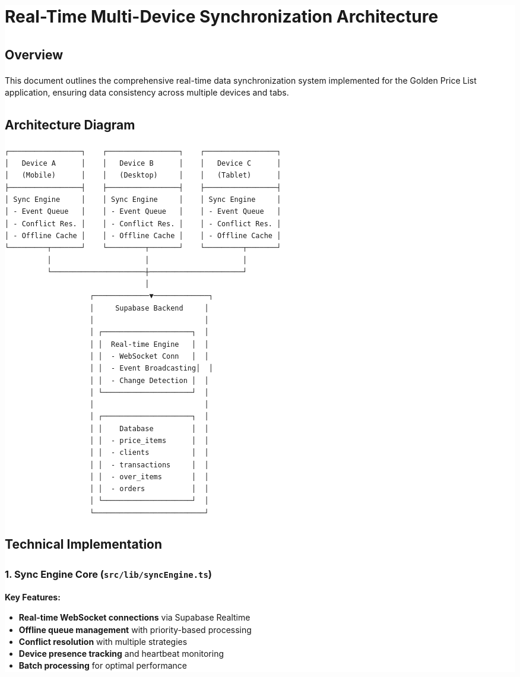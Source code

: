# Real-Time Multi-Device Synchronization Architecture

## Overview
This document outlines the comprehensive real-time data synchronization system implemented for the Golden Price List application, ensuring data consistency across multiple devices and tabs.

## Architecture Diagram

```
┌─────────────────┐    ┌─────────────────┐    ┌─────────────────┐
│   Device A      │    │   Device B      │    │   Device C      │
│   (Mobile)      │    │   (Desktop)     │    │   (Tablet)      │
├─────────────────┤    ├─────────────────┤    ├─────────────────┤
│ Sync Engine     │    │ Sync Engine     │    │ Sync Engine     │
│ - Event Queue   │    │ - Event Queue   │    │ - Event Queue   │
│ - Conflict Res. │    │ - Conflict Res. │    │ - Conflict Res. │
│ - Offline Cache │    │ - Offline Cache │    │ - Offline Cache │
└─────────┬───────┘    └─────────┬───────┘    └─────────┬───────┘
          │                      │                      │
          └──────────────────────┼──────────────────────┘
                                 │
                    ┌─────────────▼─────────────┐
                    │     Supabase Backend     │
                    │                          │
                    │ ┌─────────────────────┐  │
                    │ │  Real-time Engine   │  │
                    │ │  - WebSocket Conn   │  │
                    │ │  - Event Broadcasting│  │
                    │ │  - Change Detection │  │
                    │ └─────────────────────┘  │
                    │                          │
                    │ ┌─────────────────────┐  │
                    │ │    Database         │  │
                    │ │  - price_items      │  │
                    │ │  - clients          │  │
                    │ │  - transactions     │  │
                    │ │  - over_items       │  │
                    │ │  - orders           │  │
                    │ └─────────────────────┘  │
                    └──────────────────────────┘
```

## Technical Implementation

### 1. Sync Engine Core (`src/lib/syncEngine.ts`)

**Key Features:**
- **Real-time WebSocket connections** via Supabase Realtime
- **Offline queue management** with priority-based processing
- **Conflict resolution** with multiple strategies
- **Device presence tracking** and heartbeat monitoring
- **Batch processing** for optimal performance
